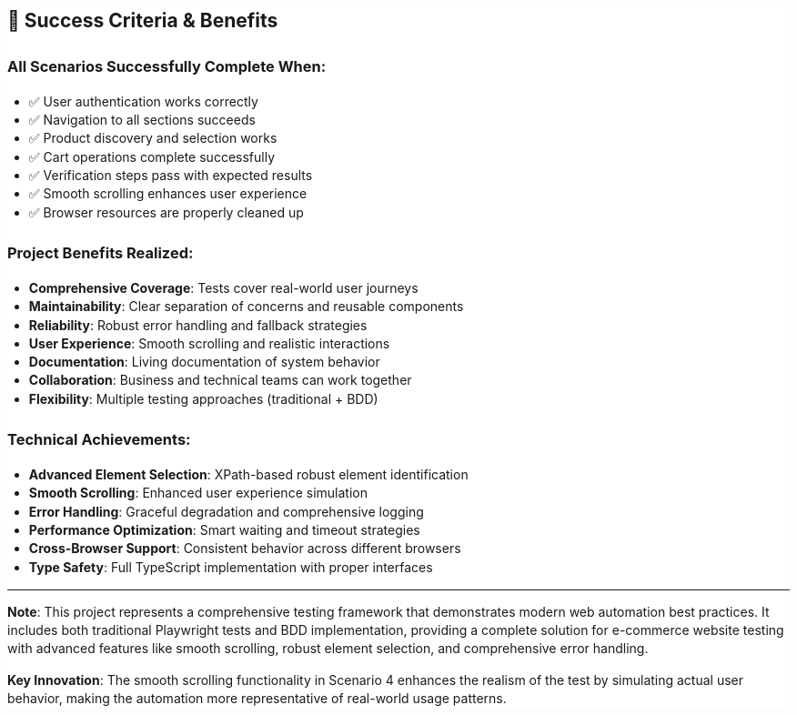 ## 🎉 Success Criteria & Benefits

### **All Scenarios Successfully Complete When**:
- ✅ User authentication works correctly
- ✅ Navigation to all sections succeeds
- ✅ Product discovery and selection works
- ✅ Cart operations complete successfully
- ✅ Verification steps pass with expected results
- ✅ Smooth scrolling enhances user experience
- ✅ Browser resources are properly cleaned up

### **Project Benefits Realized**:
- **Comprehensive Coverage**: Tests cover real-world user journeys
- **Maintainability**: Clear separation of concerns and reusable components
- **Reliability**: Robust error handling and fallback strategies
- **User Experience**: Smooth scrolling and realistic interactions
- **Documentation**: Living documentation of system behavior
- **Collaboration**: Business and technical teams can work together
- **Flexibility**: Multiple testing approaches (traditional + BDD)

### **Technical Achievements**:
- **Advanced Element Selection**: XPath-based robust element identification
- **Smooth Scrolling**: Enhanced user experience simulation
- **Error Handling**: Graceful degradation and comprehensive logging
- **Performance Optimization**: Smart waiting and timeout strategies
- **Cross-Browser Support**: Consistent behavior across different browsers
- **Type Safety**: Full TypeScript implementation with proper interfaces

---

**Note**: This project represents a comprehensive testing framework that demonstrates modern web automation best practices. It includes both traditional Playwright tests and BDD implementation, providing a complete solution for e-commerce website testing with advanced features like smooth scrolling, robust element selection, and comprehensive error handling.

**Key Innovation**: The smooth scrolling functionality in Scenario 4 enhances the realism of the test by simulating actual user behavior, making the automation more representative of real-world usage patterns.
